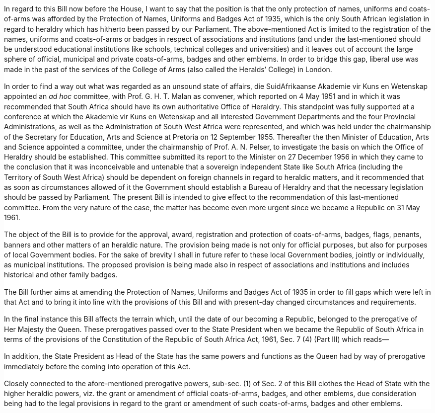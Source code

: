 <p>In regard to this Bill now before the House, I want to say that the position is that the only protection of names, uniforms and coats-of-arms was afforded by the Protection of Names, Uniforms and Badges Act of 1935, which is the only South African legislation in regard to heraldry which has hitherto been passed by our Parliament. The above-mentioned Act is limited to the registration of the names, uniforms and coats-of-arms or badges in respect of associations and institutions (and under the last-mentioned should be understood educational institutions like schools, technical colleges and universities) and it leaves out of account the large sphere of official, municipal and private coats-of-arms, badges and other emblems. In order to bridge this gap, liberal use was made in the past of the services of the College of Arms (also called the Heralds&#x2019; College) in London.</p>

<p>In order to find a way out what was regarded as an unsound state of affairs, die SuidAfrikaanse Akademie vir Kuns en Wetenskap appointed an <i>ad hoc</i> committee, with Prof. G. H. T. Malan as convener, which reported on 4 May 1951 and in which it was recommended that South Africa should have its own authoritative Office of Heraldry. This standpoint was fully supported at a conference at which the Akademie vir Kuns en Wetenskap and all interested Government Departments and the four Provincial Administrations, as well as the Administration of South West Africa were represented, and which was held under the chairmanship of the Secretary for Education, Arts and Science at Pretoria on 12 September 1955. Thereafter the then Minister of Education, Arts and Science appointed a committee, under the chairmanship of Prof. A. N. Pelser, to investigate the basis on which the Office of Heraldry should be established. This committee submitted its report to the Minister on 27 December 1956 in which they came to the conclusion that it was inconceivable and untenable that a sovereign independent State like South Africa (including the Territory of South West Africa) should be dependent on foreign channels in regard to heraldic matters, and it recommended that as soon as circumstances allowed of it the Government should establish a Bureau of Heraldry and that the necessary legislation should be passed by Parliament. The present Bill is intended to give effect to the recommendation of this last-mentioned committee. From the very nature of the case, the matter has become even more urgent since we became a Republic on 31 May 1961.</p>

<p>The object of the Bill is to provide for the <span class="col_1381-1382" refersTo="page_707"/>approval, award, registration and protection of coats-of-arms, badges, flags, penants, banners and other matters of an heraldic nature. The provision being made is not only for official purposes, but also for purposes of local Government bodies. For the sake of brevity I shall in future refer to these local Government bodies, jointly or individually, as municipal institutions. The proposed provision is being made also in respect of associations and institutions and includes historical and other family badges.</p>

<p>The Bill further aims at amending the Protection of Names, Uniforms and Badges Act of 1935 in order to fill gaps which were left in that Act and to bring it into line with the provisions of this Bill and with present-day changed circumstances and requirements.</p>

<p>In the final instance this Bill affects the terrain which, until the date of our becoming a Republic, belonged to the prerogative of Her Majesty the Queen. These prerogatives passed over to the State President when we became the Republic of South Africa in terms of the provisions of the Constitution of the Republic of South Africa Act, 1961, Sec. 7 (4) (Part III) which reads&#x2014;</p>

<block name="quote">In addition, the State President as Head of the State has the same powers and functions as the Queen had by way of prerogative immediately before the coming into operation of this Act.</block>

<p>Closely connected to the afore-mentioned prerogative powers, sub-sec. (1) of Sec. 2 of this Bill clothes the Head of State with the higher heraldic powers, viz. the grant or amendment of official coats-of-arms, badges, and other emblems, due consideration being had to the legal provisions in regard to the grant or amendment of such coats-of-arms, badges and other emblems.</p>

